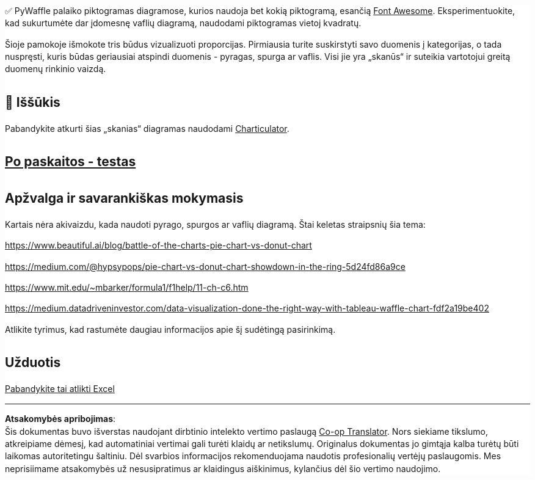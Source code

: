 ✅ PyWaffle palaiko piktogramas diagramose, kurios naudoja bet kokią piktogramą, esančią [Font Awesome](https://fontawesome.com/). Eksperimentuokite, kad sukurtumėte dar įdomesnę vaflių diagramą, naudodami piktogramas vietoj kvadratų.

Šioje pamokoje išmokote tris būdus vizualizuoti proporcijas. Pirmiausia turite suskirstyti savo duomenis į kategorijas, o tada nuspręsti, kuris būdas geriausiai atspindi duomenis - pyragas, spurga ar vaflis. Visi jie yra „skanūs“ ir suteikia vartotojui greitą duomenų rinkinio vaizdą.

## 🚀 Iššūkis

Pabandykite atkurti šias „skanias“ diagramas naudodami [Charticulator](https://charticulator.com).
## [Po paskaitos - testas](https://purple-hill-04aebfb03.1.azurestaticapps.net/quiz/21)

## Apžvalga ir savarankiškas mokymasis

Kartais nėra akivaizdu, kada naudoti pyrago, spurgos ar vaflių diagramą. Štai keletas straipsnių šia tema:

https://www.beautiful.ai/blog/battle-of-the-charts-pie-chart-vs-donut-chart

https://medium.com/@hypsypops/pie-chart-vs-donut-chart-showdown-in-the-ring-5d24fd86a9ce

https://www.mit.edu/~mbarker/formula1/f1help/11-ch-c6.htm

https://medium.datadriveninvestor.com/data-visualization-done-the-right-way-with-tableau-waffle-chart-fdf2a19be402

Atlikite tyrimus, kad rastumėte daugiau informacijos apie šį sudėtingą pasirinkimą.
## Užduotis

[Pabandykite tai atlikti Excel](assignment.md)

---

**Atsakomybės apribojimas**:  
Šis dokumentas buvo išverstas naudojant dirbtinio intelekto vertimo paslaugą [Co-op Translator](https://github.com/Azure/co-op-translator). Nors siekiame tikslumo, atkreipiame dėmesį, kad automatiniai vertimai gali turėti klaidų ar netikslumų. Originalus dokumentas jo gimtąja kalba turėtų būti laikomas autoritetingu šaltiniu. Dėl svarbios informacijos rekomenduojama naudotis profesionalių vertėjų paslaugomis. Mes neprisiimame atsakomybės už nesusipratimus ar klaidingus aiškinimus, kylančius dėl šio vertimo naudojimo.